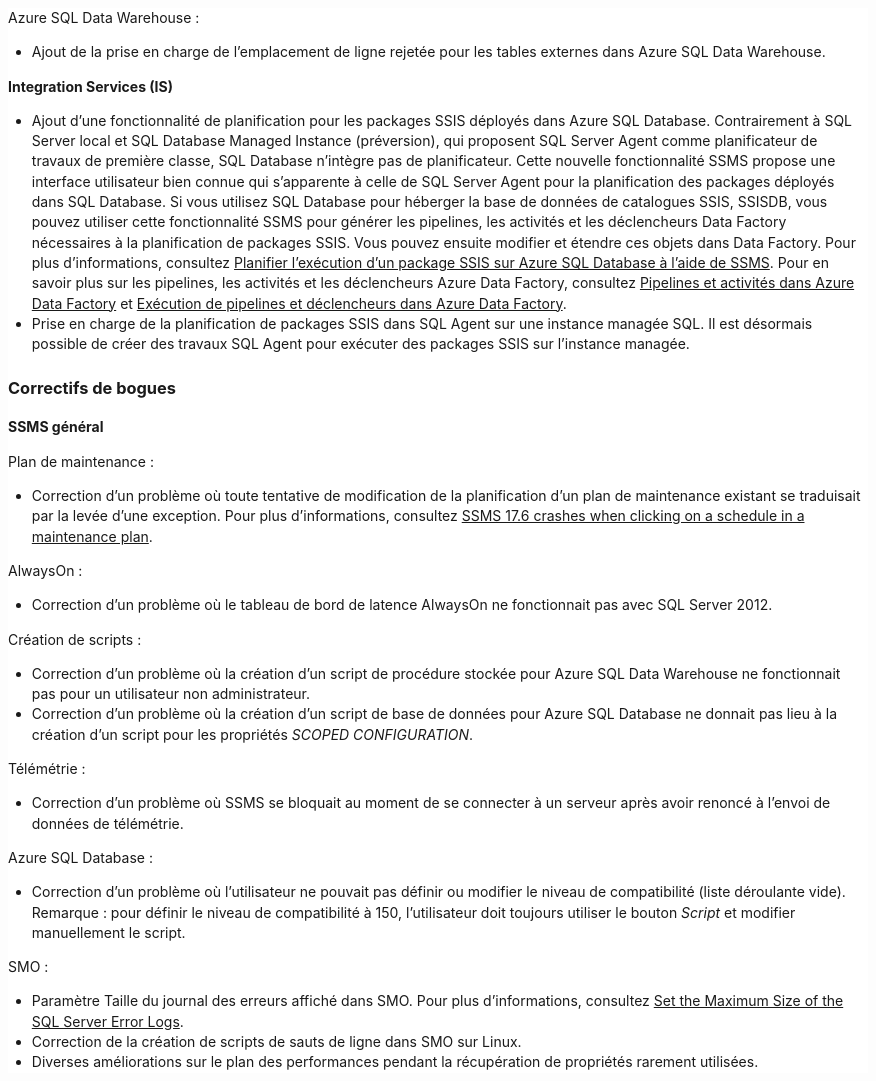 Azure SQL Data Warehouse : 
- Ajout de la prise en charge de l’emplacement de ligne rejetée pour les tables externes dans Azure SQL Data Warehouse. 

**Integration Services (IS)**

- Ajout d’une fonctionnalité de planification pour les packages SSIS déployés dans Azure SQL Database. Contrairement à SQL Server local et SQL Database Managed Instance (préversion), qui proposent SQL Server Agent comme planificateur de travaux de première classe, SQL Database n’intègre pas de planificateur. Cette nouvelle fonctionnalité SSMS propose une interface utilisateur bien connue qui s’apparente à celle de SQL Server Agent pour la planification des packages déployés dans SQL Database. Si vous utilisez SQL Database pour héberger la base de données de catalogues SSIS, SSISDB, vous pouvez utiliser cette fonctionnalité SSMS pour générer les pipelines, les activités et les déclencheurs Data Factory nécessaires à la planification de packages SSIS. Vous pouvez ensuite modifier et étendre ces objets dans Data Factory. Pour plus d’informations, consultez [Planifier l’exécution d’un package SSIS sur Azure SQL Database à l’aide de SSMS](../integration-services/lift-shift/ssis-azure-schedule-packages-ssms.md). Pour en savoir plus sur les pipelines, les activités et les déclencheurs Azure Data Factory, consultez [Pipelines et activités dans Azure Data Factory](https://docs.microsoft.com/azure/data-factory/concepts-pipelines-activities) et [Exécution de pipelines et déclencheurs dans Azure Data Factory](https://docs.microsoft.com/azure/data-factory/concepts-pipeline-execution-triggers).
- Prise en charge de la planification de packages SSIS dans SQL Agent sur une instance managée SQL. Il est désormais possible de créer des travaux SQL Agent pour exécuter des packages SSIS sur l’instance managée. 

### <a name="bug-fixes"></a>Correctifs de bogues

**SSMS général** 

Plan de maintenance :   
- Correction d’un problème où toute tentative de modification de la planification d’un plan de maintenance existant se traduisait par la levée d’une exception. Pour plus d’informations, consultez [SSMS 17.6 crashes when clicking on a schedule in a maintenance plan](https://feedback.azure.com/forums/908035-sql-server/suggestions/33712924).

AlwaysOn : 
- Correction d’un problème où le tableau de bord de latence AlwaysOn ne fonctionnait pas avec SQL Server 2012.
 
Création de scripts : 
- Correction d’un problème où la création d’un script de procédure stockée pour Azure SQL Data Warehouse ne fonctionnait pas pour un utilisateur non administrateur.
- Correction d’un problème où la création d’un script de base de données pour Azure SQL Database ne donnait pas lieu à la création d’un script pour les propriétés *SCOPED CONFIGURATION*.
 
Télémétrie : 
- Correction d’un problème où SSMS se bloquait au moment de se connecter à un serveur après avoir renoncé à l’envoi de données de télémétrie.
 
Azure SQL Database : 
- Correction d’un problème où l’utilisateur ne pouvait pas définir ou modifier le niveau de compatibilité (liste déroulante vide). Remarque : pour définir le niveau de compatibilité à 150, l’utilisateur doit toujours utiliser le bouton *Script* et modifier manuellement le script. 
 
SMO : 
- Paramètre Taille du journal des erreurs affiché dans SMO. Pour plus d’informations, consultez [Set the Maximum Size of the SQL Server Error Logs](https://feedback.azure.com/forums/908035-sql-server/suggestions/33624115).  
- Correction de la création de scripts de sauts de ligne dans SMO sur Linux.
- Diverses améliorations sur le plan des performances pendant la récupération de propriétés rarement utilisées.  
